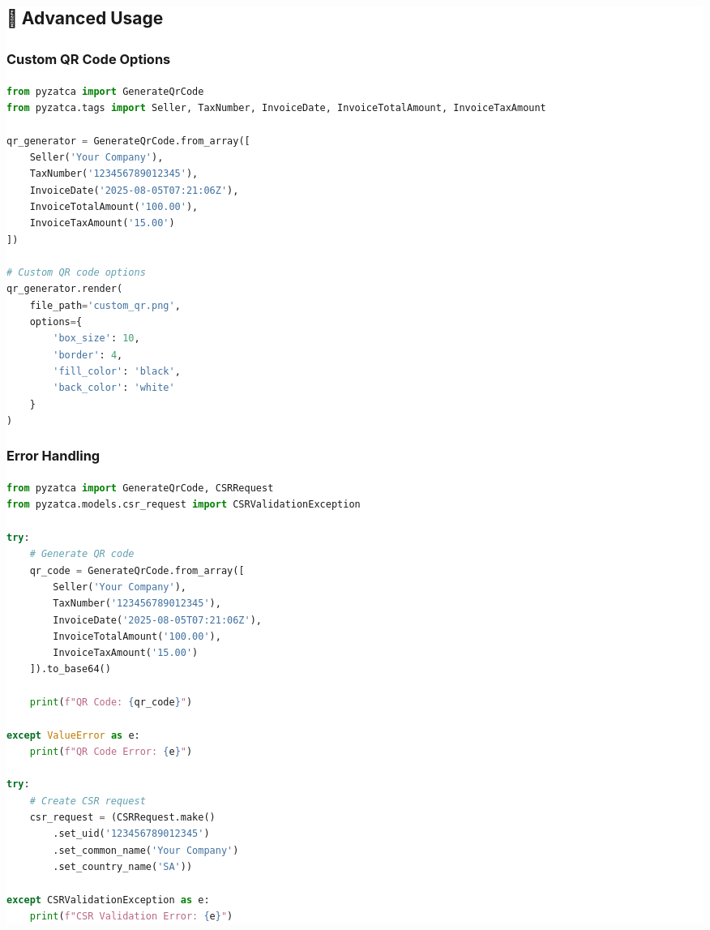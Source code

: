 ## 🔧 Advanced Usage

### Custom QR Code Options

```python
from pyzatca import GenerateQrCode
from pyzatca.tags import Seller, TaxNumber, InvoiceDate, InvoiceTotalAmount, InvoiceTaxAmount

qr_generator = GenerateQrCode.from_array([
    Seller('Your Company'),
    TaxNumber('123456789012345'),
    InvoiceDate('2025-08-05T07:21:06Z'),
    InvoiceTotalAmount('100.00'),
    InvoiceTaxAmount('15.00')
])

# Custom QR code options
qr_generator.render(
    file_path='custom_qr.png',
    options={
        'box_size': 10,
        'border': 4,
        'fill_color': 'black',
        'back_color': 'white'
    }
)
```

### Error Handling

```python
from pyzatca import GenerateQrCode, CSRRequest
from pyzatca.models.csr_request import CSRValidationException

try:
    # Generate QR code
    qr_code = GenerateQrCode.from_array([
        Seller('Your Company'),
        TaxNumber('123456789012345'),
        InvoiceDate('2025-08-05T07:21:06Z'),
        InvoiceTotalAmount('100.00'),
        InvoiceTaxAmount('15.00')
    ]).to_base64()
    
    print(f"QR Code: {qr_code}")
    
except ValueError as e:
    print(f"QR Code Error: {e}")

try:
    # Create CSR request
    csr_request = (CSRRequest.make()
        .set_uid('123456789012345')
        .set_common_name('Your Company')
        .set_country_name('SA'))
    
except CSRValidationException as e:
    print(f"CSR Validation Error: {e}")
```
